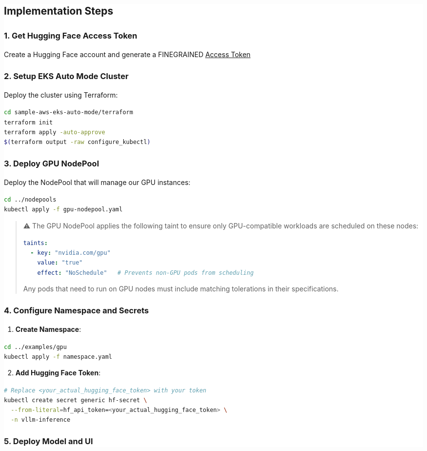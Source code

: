 ## Implementation Steps

### 1. Get Hugging Face Access Token
Create a Hugging Face account and generate a FINEGRAINED [Access Token](https://huggingface.co/settings/tokens)

### 2. Setup EKS Auto Mode Cluster
Deploy the cluster using Terraform:
```bash
cd sample-aws-eks-auto-mode/terraform
terraform init
terraform apply -auto-approve
$(terraform output -raw configure_kubectl)
```

### 3. Deploy GPU NodePool
Deploy the NodePool that will manage our GPU instances:

```bash
cd ../nodepools
kubectl apply -f gpu-nodepool.yaml
```

> ⚠️ The GPU NodePool applies the following taint to ensure only GPU-compatible workloads are scheduled on these nodes:
>
> ```yaml
> taints:
>   - key: "nvidia.com/gpu"
>     value: "true"
>     effect: "NoSchedule"   # Prevents non-GPU pods from scheduling
> ```
>
> Any pods that need to run on GPU nodes must include matching tolerations in their specifications.

### 4. Configure Namespace and Secrets

1. **Create Namespace**:
```bash
cd ../examples/gpu
kubectl apply -f namespace.yaml
```

2. **Add Hugging Face Token**:
```bash
# Replace <your_actual_hugging_face_token> with your token
kubectl create secret generic hf-secret \
  --from-literal=hf_api_token=<your_actual_hugging_face_token> \
  -n vllm-inference
```

### 5. Deploy Model and UI
